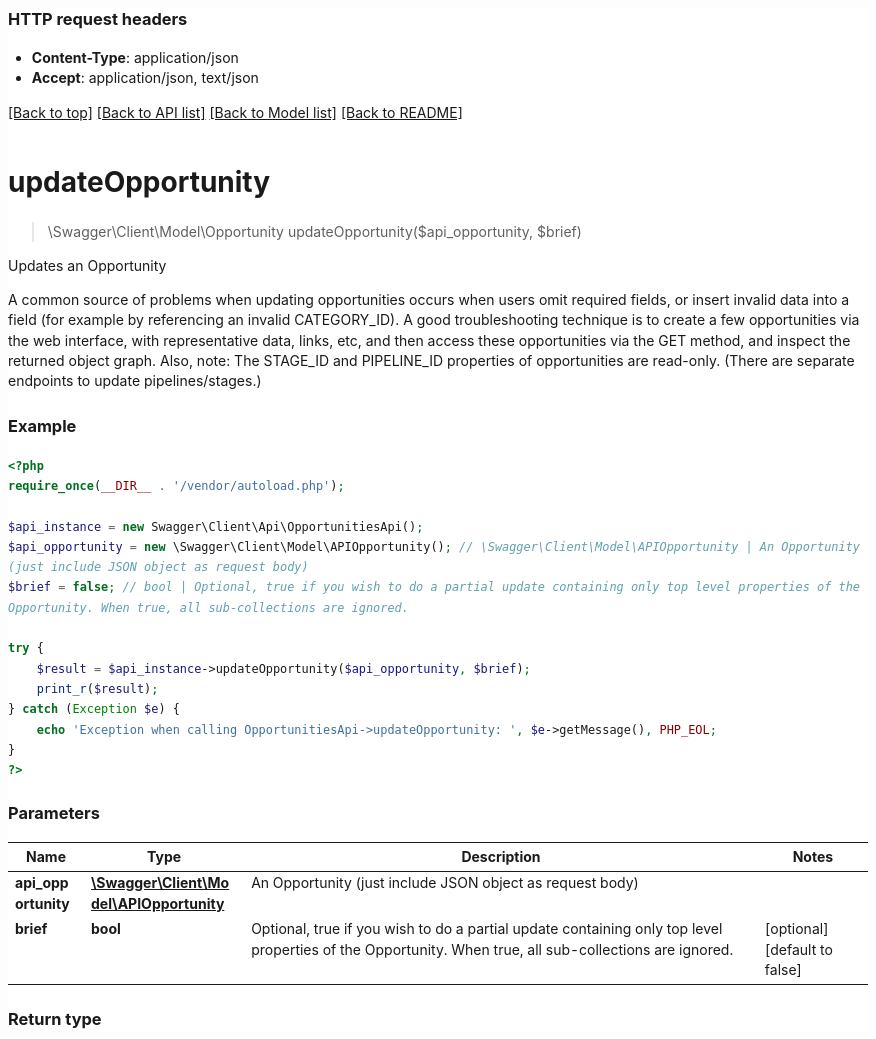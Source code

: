 ### HTTP request headers

 - **Content-Type**: application/json
 - **Accept**: application/json, text/json

[[Back to top]](#) [[Back to API list]](../../README.md#documentation-for-api-endpoints) [[Back to Model list]](../../README.md#documentation-for-models) [[Back to README]](../../README.md)

# **updateOpportunity**
> \Swagger\Client\Model\Opportunity updateOpportunity($api_opportunity, $brief)

Updates an Opportunity

A common source of problems when updating opportunities occurs when users omit required fields, or insert             invalid data into a field (for example by referencing an invalid CATEGORY_ID). A good troubleshooting technique             is to create a few opportunities via the web interface, with representative data, links, etc, and then access             these opportunities via the GET method, and inspect the returned object graph. Also, note: The STAGE_ID and             PIPELINE_ID properties of opportunities are read-only. (There are separate endpoints to update pipelines/stages.)

### Example
```php
<?php
require_once(__DIR__ . '/vendor/autoload.php');

$api_instance = new Swagger\Client\Api\OpportunitiesApi();
$api_opportunity = new \Swagger\Client\Model\APIOpportunity(); // \Swagger\Client\Model\APIOpportunity | An Opportunity (just include JSON object as request body)
$brief = false; // bool | Optional, true if you wish to do a partial update containing only top level properties of the Opportunity. When true, all sub-collections are ignored.

try {
    $result = $api_instance->updateOpportunity($api_opportunity, $brief);
    print_r($result);
} catch (Exception $e) {
    echo 'Exception when calling OpportunitiesApi->updateOpportunity: ', $e->getMessage(), PHP_EOL;
}
?>
```

### Parameters

Name | Type | Description  | Notes
------------- | ------------- | ------------- | -------------
 **api_opportunity** | [**\Swagger\Client\Model\APIOpportunity**](../Model/\Swagger\Client\Model\APIOpportunity.md)| An Opportunity (just include JSON object as request body) |
 **brief** | **bool**| Optional, true if you wish to do a partial update containing only top level properties of the Opportunity. When true, all sub-collections are ignored. | [optional] [default to false]

### Return type
